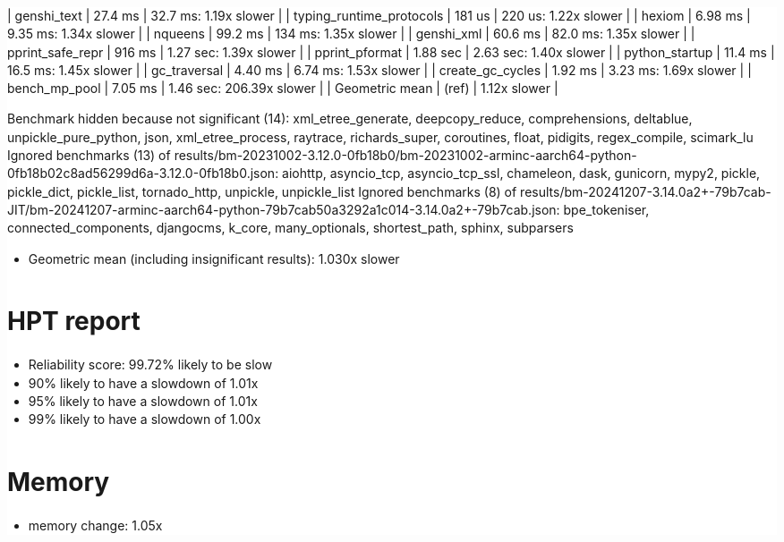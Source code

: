 | genshi_text                | 27.4 ms                                                               | 32.7 ms: 1.19x slower                                                    |
| typing_runtime_protocols   | 181 us                                                                | 220 us: 1.22x slower                                                     |
| hexiom                     | 6.98 ms                                                               | 9.35 ms: 1.34x slower                                                    |
| nqueens                    | 99.2 ms                                                               | 134 ms: 1.35x slower                                                     |
| genshi_xml                 | 60.6 ms                                                               | 82.0 ms: 1.35x slower                                                    |
| pprint_safe_repr           | 916 ms                                                                | 1.27 sec: 1.39x slower                                                   |
| pprint_pformat             | 1.88 sec                                                              | 2.63 sec: 1.40x slower                                                   |
| python_startup             | 11.4 ms                                                               | 16.5 ms: 1.45x slower                                                    |
| gc_traversal               | 4.40 ms                                                               | 6.74 ms: 1.53x slower                                                    |
| create_gc_cycles           | 1.92 ms                                                               | 3.23 ms: 1.69x slower                                                    |
| bench_mp_pool              | 7.05 ms                                                               | 1.46 sec: 206.39x slower                                                 |
| Geometric mean             | (ref)                                                                 | 1.12x slower                                                             |

Benchmark hidden because not significant (14): xml_etree_generate, deepcopy_reduce, comprehensions, deltablue, unpickle_pure_python, json, xml_etree_process, raytrace, richards_super, coroutines, float, pidigits, regex_compile, scimark_lu
Ignored benchmarks (13) of results/bm-20231002-3.12.0-0fb18b0/bm-20231002-arminc-aarch64-python-0fb18b02c8ad56299d6a-3.12.0-0fb18b0.json: aiohttp, asyncio_tcp, asyncio_tcp_ssl, chameleon, dask, gunicorn, mypy2, pickle, pickle_dict, pickle_list, tornado_http, unpickle, unpickle_list
Ignored benchmarks (8) of results/bm-20241207-3.14.0a2+-79b7cab-JIT/bm-20241207-arminc-aarch64-python-79b7cab50a3292a1c014-3.14.0a2+-79b7cab.json: bpe_tokeniser, connected_components, djangocms, k_core, many_optionals, shortest_path, sphinx, subparsers

- Geometric mean (including insignificant results): 1.030x slower

# HPT report

- Reliability score: 99.72% likely to be slow
- 90% likely to have a slowdown of 1.01x
- 95% likely to have a slowdown of 1.01x
- 99% likely to have a slowdown of 1.00x

# Memory
- memory change: 1.05x